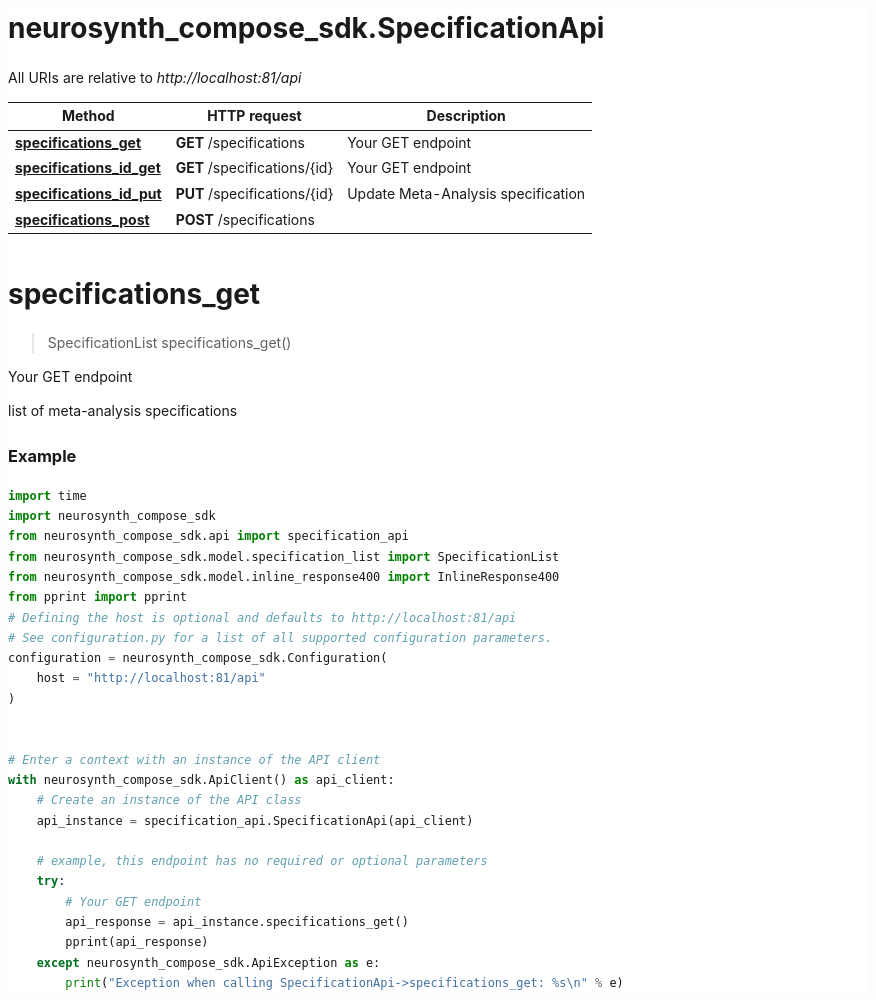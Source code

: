 # neurosynth_compose_sdk.SpecificationApi

All URIs are relative to *http://localhost:81/api*

Method | HTTP request | Description
------------- | ------------- | -------------
[**specifications_get**](SpecificationApi.md#specifications_get) | **GET** /specifications | Your GET endpoint
[**specifications_id_get**](SpecificationApi.md#specifications_id_get) | **GET** /specifications/{id} | Your GET endpoint
[**specifications_id_put**](SpecificationApi.md#specifications_id_put) | **PUT** /specifications/{id} | Update Meta-Analysis specification
[**specifications_post**](SpecificationApi.md#specifications_post) | **POST** /specifications | 


# **specifications_get**
> SpecificationList specifications_get()

Your GET endpoint

list of meta-analysis specifications

### Example


```python
import time
import neurosynth_compose_sdk
from neurosynth_compose_sdk.api import specification_api
from neurosynth_compose_sdk.model.specification_list import SpecificationList
from neurosynth_compose_sdk.model.inline_response400 import InlineResponse400
from pprint import pprint
# Defining the host is optional and defaults to http://localhost:81/api
# See configuration.py for a list of all supported configuration parameters.
configuration = neurosynth_compose_sdk.Configuration(
    host = "http://localhost:81/api"
)


# Enter a context with an instance of the API client
with neurosynth_compose_sdk.ApiClient() as api_client:
    # Create an instance of the API class
    api_instance = specification_api.SpecificationApi(api_client)

    # example, this endpoint has no required or optional parameters
    try:
        # Your GET endpoint
        api_response = api_instance.specifications_get()
        pprint(api_response)
    except neurosynth_compose_sdk.ApiException as e:
        print("Exception when calling SpecificationApi->specifications_get: %s\n" % e)
```

